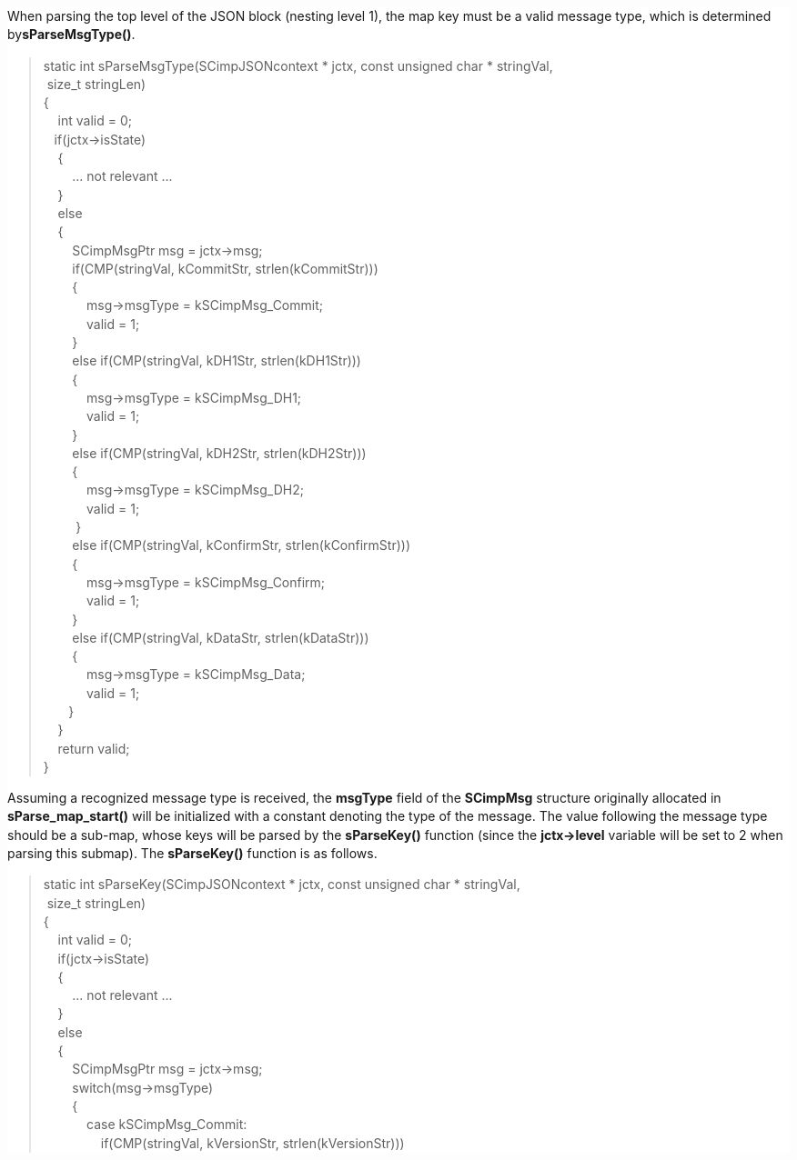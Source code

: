   
When parsing the top level of the JSON block (nesting level 1), the map key must be a valid message type, which is determined by**sParseMsgType()**.

> static int sParseMsgType(SCimpJSONcontext \* jctx, const unsigned char \* stringVal,  
>  size\_t stringLen)  
> {  
>     int valid = 0;  
>    if(jctx->isState)  
>     {  
>         ... not relevant ...  
>     }       
>     else  
>     {   
>         SCimpMsgPtr msg = jctx->msg;  
>         if(CMP(stringVal, kCommitStr, strlen(kCommitStr)))  
>         {  
>             msg->msgType = kSCimpMsg\_Commit;  
>             valid = 1;  
>         }  
>         else if(CMP(stringVal, kDH1Str, strlen(kDH1Str)))  
>         {  
>             msg->msgType = kSCimpMsg\_DH1;  
>             valid = 1;  
>         }  
>         else if(CMP(stringVal, kDH2Str, strlen(kDH2Str)))  
>         {  
>             msg->msgType = kSCimpMsg\_DH2;  
>             valid = 1;  
>          }  
>         else if(CMP(stringVal, kConfirmStr, strlen(kConfirmStr)))  
>         {  
>             msg->msgType = kSCimpMsg\_Confirm;  
>             valid = 1;  
>         }  
>         else if(CMP(stringVal, kDataStr, strlen(kDataStr)))  
>         {   
>             msg->msgType = kSCimpMsg\_Data;  
>             valid = 1;  
>        }  
>     }    
>     return valid;  
> }

  
Assuming a recognized message type is received, the **msgType** field of the **SCimpMsg** structure originally allocated in **sParse\_map\_start()** will be initialized with a constant denoting the type of the message. The value following the message type should be a sub-map, whose keys will be parsed by the **sParseKey()** function (since the **jctx->level** variable will be set to 2 when parsing this submap). The **sParseKey()** function is as follows.

> static int sParseKey(SCimpJSONcontext \* jctx, const unsigned char \* stringVal,  
>  size\_t stringLen)  
> {  
>     int valid = 0;  
>     if(jctx->isState)  
>     {  
>         ... not relevant ...  
>     }  
>     else  
>     {  
>         SCimpMsgPtr msg = jctx->msg;  
>         switch(msg->msgType)  
>         {  
>             case kSCimpMsg\_Commit:  
>                 if(CMP(stringVal, kVersionStr, strlen(kVersionStr)))  